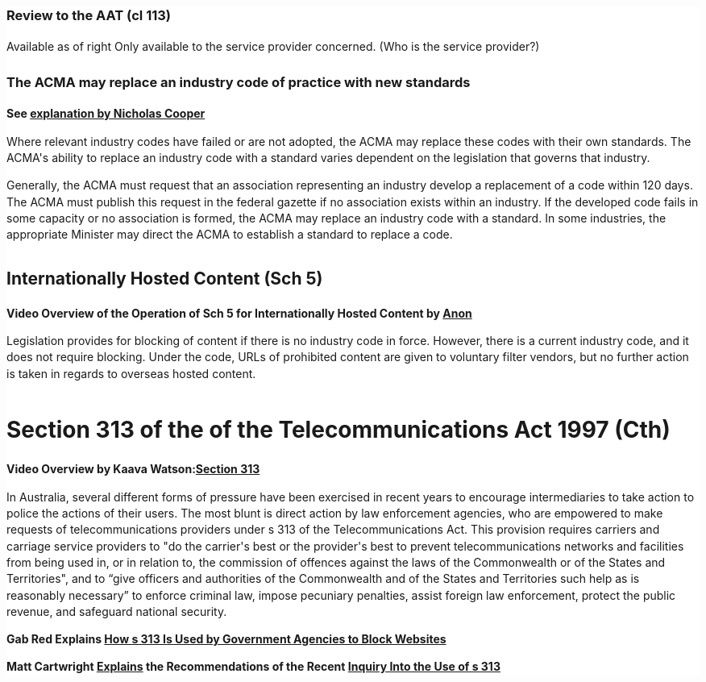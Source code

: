 ### Review to  the AAT  (cl 113)

Available as of right
Only available to the service provider concerned.
(Who is the  service  provider?)

### The ACMA may replace an industry code of practice with new standards

**See [explanation by Nicholas Cooper](https://www.youtube.com/watch?v=F-dqj6B8qUU)**

Where relevant industry codes have failed or are not adopted, the ACMA may replace these codes with their own standards. The ACMA's ability to replace an industry code with a standard varies dependent on the legislation that governs that industry.

Generally, the ACMA must request that an association representing an industry develop a replacement of a code within 120 days. The ACMA must publish this request in the federal gazette if no association exists within an industry. If the developed code fails in some capacity or no association is formed, the ACMA may replace an industry code with a standard. In some industries, the appropriate Minister may direct the ACMA to establish a standard to replace a code.

## Internationally Hosted Content  (Sch 5)

**Video Overview of the Operation of Sch 5 for Internationally Hosted Content by [Anon](https://www.youtube.com/watch?v=XmFfWrAWzP8)**

Legislation  provides for  blocking of  content if there is  no industry code in  force. However, there is a current industry code, and it does not require blocking. Under the code, URLs of prohibited content are given to  voluntary filter vendors, but no further action is taken in regards to overseas hosted content.


# Section 313 of the of the Telecommunications Act 1997 (Cth)


**Video Overview by Kaava Watson:[Section 313](https://www.youtube.com/watch?v=DgSMz2GRVB4)**

In Australia, several different forms of pressure have been exercised in recent years to encourage intermediaries to take action to police the actions of their users. The most blunt is direct action by law enforcement agencies, who are empowered to make requests of telecommunications providers under s 313 of the Telecommunications Act.  This provision requires carriers and carriage service providers to "do the carrier's best or the provider's best to prevent telecommunications networks and facilities from being used in, or in relation to, the commission of offences against the laws of the Commonwealth or of the States and Territories", and to
 “give officers and authorities of the Commonwealth and of the States and Territories such help as is reasonably necessary” to enforce criminal law, impose pecuniary penalties, assist foreign law enforcement, protect the public revenue, and safeguard national security.


 **Gab Red Explains [How s 313 Is Used by Government Agencies to Block Websites](https://www.youtube.com/watch?v=tdfHpMizgkM)**

 **Matt Cartwright [Explains](https://www.youtube.com/watch?v=CDxI6-ePEgk) the Recommendations of the Recent [Inquiry Into the Use of s 313](http://www.aph.gov.au/Parliamentary_Business/Committees/House/Infrastructure_and_Communications/Inquiry_into_the_use_of_section_313_of_the_Telecommunications_Act_to_disrupt_the_operation_of_illegal_online_services)**
